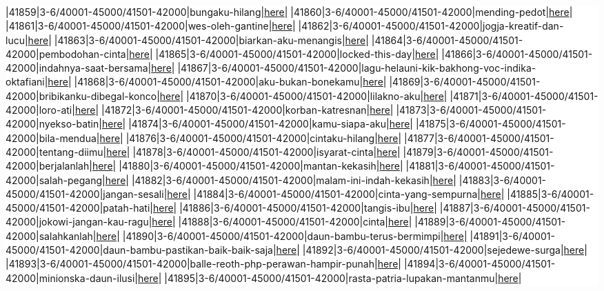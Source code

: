 |41859|3-6/40001-45000/41501-42000|bungaku-hilang|[here](https://cdn.jsdelivr.net/gh/guitarchord/cc3-6/40001-45000/41501-42000/bungaku-hilang.webp)|
|41860|3-6/40001-45000/41501-42000|mending-pedot|[here](https://cdn.jsdelivr.net/gh/guitarchord/cc3-6/40001-45000/41501-42000/mending-pedot.webp)|
|41861|3-6/40001-45000/41501-42000|wes-oleh-gantine|[here](https://cdn.jsdelivr.net/gh/guitarchord/cc3-6/40001-45000/41501-42000/wes-oleh-gantine.webp)|
|41862|3-6/40001-45000/41501-42000|jogja-kreatif-dan-lucu|[here](https://cdn.jsdelivr.net/gh/guitarchord/cc3-6/40001-45000/41501-42000/jogja-kreatif-dan-lucu.webp)|
|41863|3-6/40001-45000/41501-42000|biarkan-aku-menangis|[here](https://cdn.jsdelivr.net/gh/guitarchord/cc3-6/40001-45000/41501-42000/biarkan-aku-menangis.webp)|
|41864|3-6/40001-45000/41501-42000|pembodohan-cinta|[here](https://cdn.jsdelivr.net/gh/guitarchord/cc3-6/40001-45000/41501-42000/pembodohan-cinta.webp)|
|41865|3-6/40001-45000/41501-42000|locked-this-day|[here](https://cdn.jsdelivr.net/gh/guitarchord/cc3-6/40001-45000/41501-42000/locked-this-day.webp)|
|41866|3-6/40001-45000/41501-42000|indahnya-saat-bersama|[here](https://cdn.jsdelivr.net/gh/guitarchord/cc3-6/40001-45000/41501-42000/indahnya-saat-bersama.webp)|
|41867|3-6/40001-45000/41501-42000|lagu-helauni-kik-bakhong-voc-indika-oktafiani|[here](https://cdn.jsdelivr.net/gh/guitarchord/cc3-6/40001-45000/41501-42000/lagu-helauni-kik-bakhong-voc-indika-oktafiani.webp)|
|41868|3-6/40001-45000/41501-42000|aku-bukan-bonekamu|[here](https://cdn.jsdelivr.net/gh/guitarchord/cc3-6/40001-45000/41501-42000/aku-bukan-bonekamu.webp)|
|41869|3-6/40001-45000/41501-42000|bribikanku-dibegal-konco|[here](https://cdn.jsdelivr.net/gh/guitarchord/cc3-6/40001-45000/41501-42000/bribikanku-dibegal-konco.webp)|
|41870|3-6/40001-45000/41501-42000|lilakno-aku|[here](https://cdn.jsdelivr.net/gh/guitarchord/cc3-6/40001-45000/41501-42000/lilakno-aku.webp)|
|41871|3-6/40001-45000/41501-42000|loro-ati|[here](https://cdn.jsdelivr.net/gh/guitarchord/cc3-6/40001-45000/41501-42000/loro-ati.webp)|
|41872|3-6/40001-45000/41501-42000|korban-katresnan|[here](https://cdn.jsdelivr.net/gh/guitarchord/cc3-6/40001-45000/41501-42000/korban-katresnan.webp)|
|41873|3-6/40001-45000/41501-42000|nyekso-batin|[here](https://cdn.jsdelivr.net/gh/guitarchord/cc3-6/40001-45000/41501-42000/nyekso-batin.webp)|
|41874|3-6/40001-45000/41501-42000|kamu-siapa-aku|[here](https://cdn.jsdelivr.net/gh/guitarchord/cc3-6/40001-45000/41501-42000/kamu-siapa-aku.webp)|
|41875|3-6/40001-45000/41501-42000|bila-mendua|[here](https://cdn.jsdelivr.net/gh/guitarchord/cc3-6/40001-45000/41501-42000/bila-mendua.webp)|
|41876|3-6/40001-45000/41501-42000|cintaku-hilang|[here](https://cdn.jsdelivr.net/gh/guitarchord/cc3-6/40001-45000/41501-42000/cintaku-hilang.webp)|
|41877|3-6/40001-45000/41501-42000|tentang-diimu|[here](https://cdn.jsdelivr.net/gh/guitarchord/cc3-6/40001-45000/41501-42000/tentang-diimu.webp)|
|41878|3-6/40001-45000/41501-42000|isyarat-cinta|[here](https://cdn.jsdelivr.net/gh/guitarchord/cc3-6/40001-45000/41501-42000/isyarat-cinta.webp)|
|41879|3-6/40001-45000/41501-42000|berjalanlah|[here](https://cdn.jsdelivr.net/gh/guitarchord/cc3-6/40001-45000/41501-42000/berjalanlah.webp)|
|41880|3-6/40001-45000/41501-42000|mantan-kekasih|[here](https://cdn.jsdelivr.net/gh/guitarchord/cc3-6/40001-45000/41501-42000/mantan-kekasih.webp)|
|41881|3-6/40001-45000/41501-42000|salah-pegang|[here](https://cdn.jsdelivr.net/gh/guitarchord/cc3-6/40001-45000/41501-42000/salah-pegang.webp)|
|41882|3-6/40001-45000/41501-42000|malam-ini-indah-kekasih|[here](https://cdn.jsdelivr.net/gh/guitarchord/cc3-6/40001-45000/41501-42000/malam-ini-indah-kekasih.webp)|
|41883|3-6/40001-45000/41501-42000|jangan-sesali|[here](https://cdn.jsdelivr.net/gh/guitarchord/cc3-6/40001-45000/41501-42000/jangan-sesali.webp)|
|41884|3-6/40001-45000/41501-42000|cinta-yang-sempurna|[here](https://cdn.jsdelivr.net/gh/guitarchord/cc3-6/40001-45000/41501-42000/cinta-yang-sempurna.webp)|
|41885|3-6/40001-45000/41501-42000|patah-hati|[here](https://cdn.jsdelivr.net/gh/guitarchord/cc3-6/40001-45000/41501-42000/patah-hati.webp)|
|41886|3-6/40001-45000/41501-42000|tangis-ibu|[here](https://cdn.jsdelivr.net/gh/guitarchord/cc3-6/40001-45000/41501-42000/tangis-ibu.webp)|
|41887|3-6/40001-45000/41501-42000|jokowi-jangan-kau-ragu|[here](https://cdn.jsdelivr.net/gh/guitarchord/cc3-6/40001-45000/41501-42000/jokowi-jangan-kau-ragu.webp)|
|41888|3-6/40001-45000/41501-42000|cinta|[here](https://cdn.jsdelivr.net/gh/guitarchord/cc3-6/40001-45000/41501-42000/cinta.webp)|
|41889|3-6/40001-45000/41501-42000|salahkanlah|[here](https://cdn.jsdelivr.net/gh/guitarchord/cc3-6/40001-45000/41501-42000/salahkanlah.webp)|
|41890|3-6/40001-45000/41501-42000|daun-bambu-terus-bermimpi|[here](https://cdn.jsdelivr.net/gh/guitarchord/cc3-6/40001-45000/41501-42000/daun-bambu-terus-bermimpi.webp)|
|41891|3-6/40001-45000/41501-42000|daun-bambu-pastikan-baik-baik-saja|[here](https://cdn.jsdelivr.net/gh/guitarchord/cc3-6/40001-45000/41501-42000/daun-bambu-pastikan-baik-baik-saja.webp)|
|41892|3-6/40001-45000/41501-42000|sejedewe-surga|[here](https://cdn.jsdelivr.net/gh/guitarchord/cc3-6/40001-45000/41501-42000/sejedewe-surga.webp)|
|41893|3-6/40001-45000/41501-42000|balle-reoth-php-perawan-hampir-punah|[here](https://cdn.jsdelivr.net/gh/guitarchord/cc3-6/40001-45000/41501-42000/balle-reoth-php-perawan-hampir-punah.webp)|
|41894|3-6/40001-45000/41501-42000|minionska-daun-ilusi|[here](https://cdn.jsdelivr.net/gh/guitarchord/cc3-6/40001-45000/41501-42000/minionska-daun-ilusi.webp)|
|41895|3-6/40001-45000/41501-42000|rasta-patria-lupakan-mantanmu|[here](https://cdn.jsdelivr.net/gh/guitarchord/cc3-6/40001-45000/41501-42000/rasta-patria-lupakan-mantanmu.webp)|